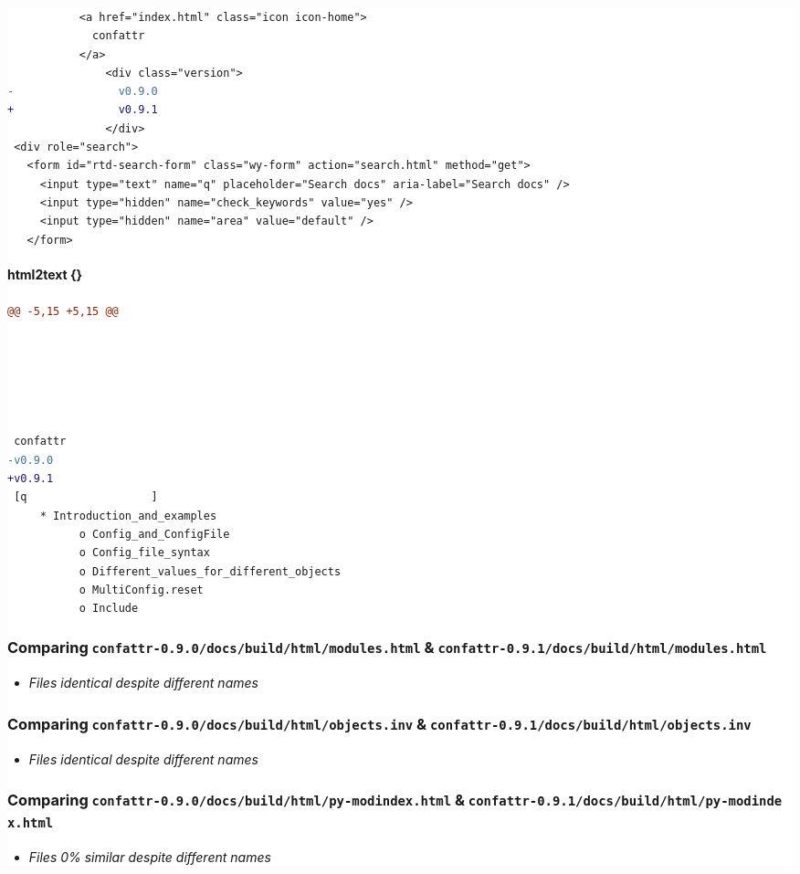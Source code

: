 ```diff
           <a href="index.html" class="icon icon-home">
             confattr
           </a>
               <div class="version">
-                v0.9.0
+                v0.9.1
               </div>
 <div role="search">
   <form id="rtd-search-form" class="wy-form" action="search.html" method="get">
     <input type="text" name="q" placeholder="Search docs" aria-label="Search docs" />
     <input type="hidden" name="check_keywords" value="yes" />
     <input type="hidden" name="area" value="default" />
   </form>
```

#### html2text {}

```diff
@@ -5,15 +5,15 @@
 
 
 
 
 
 
 confattr
-v0.9.0
+v0.9.1
 [q                   ]
     * Introduction_and_examples
           o Config_and_ConfigFile
           o Config_file_syntax
           o Different_values_for_different_objects
           o MultiConfig.reset
           o Include
```

### Comparing `confattr-0.9.0/docs/build/html/modules.html` & `confattr-0.9.1/docs/build/html/modules.html`

 * *Files identical despite different names*

### Comparing `confattr-0.9.0/docs/build/html/objects.inv` & `confattr-0.9.1/docs/build/html/objects.inv`

 * *Files identical despite different names*

### Comparing `confattr-0.9.0/docs/build/html/py-modindex.html` & `confattr-0.9.1/docs/build/html/py-modindex.html`

 * *Files 0% similar despite different names*
